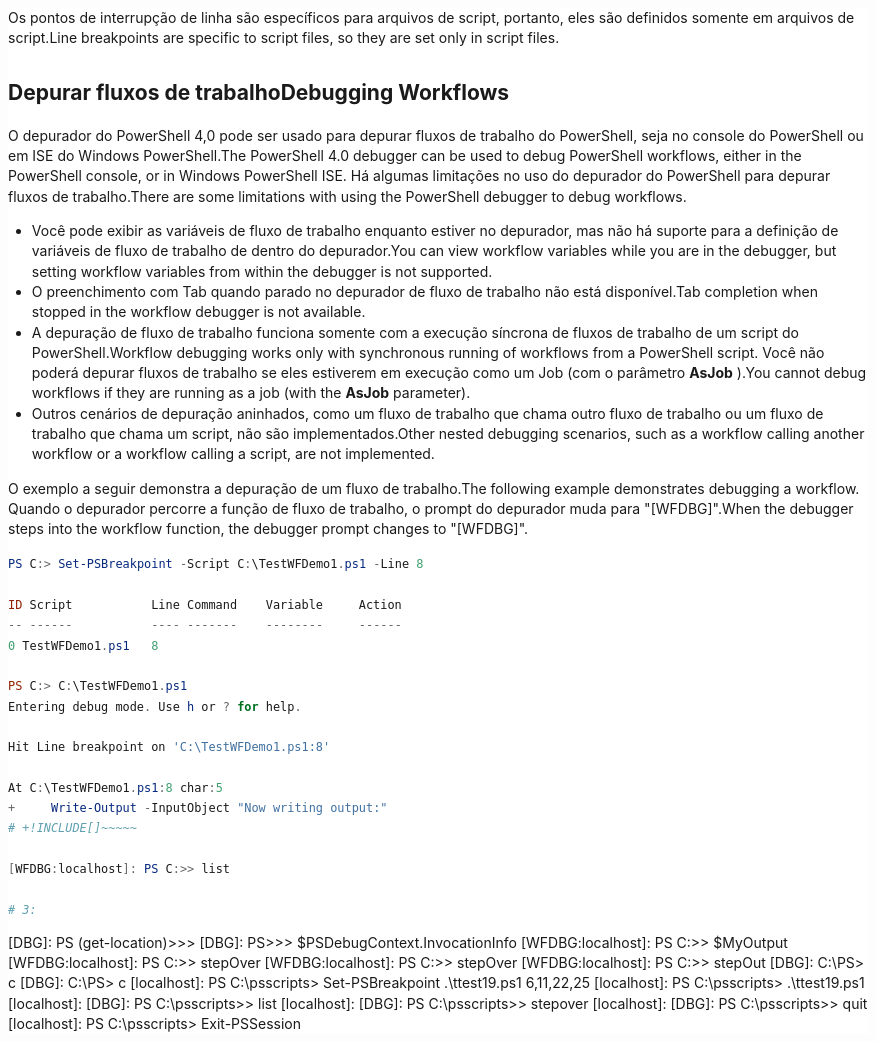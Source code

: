 <span data-ttu-id="0bb48-197">Os pontos de interrupção de linha são específicos para arquivos de script, portanto, eles são definidos somente em arquivos de script.</span><span class="sxs-lookup"><span data-stu-id="0bb48-197">Line breakpoints are specific to script files, so they are set only in script files.</span></span>

## <a name="debugging-workflows"></a><span data-ttu-id="0bb48-198">Depurar fluxos de trabalho</span><span class="sxs-lookup"><span data-stu-id="0bb48-198">Debugging Workflows</span></span>

<span data-ttu-id="0bb48-199">O depurador do PowerShell 4,0 pode ser usado para depurar fluxos de trabalho do PowerShell, seja no console do PowerShell ou em ISE do Windows PowerShell.</span><span class="sxs-lookup"><span data-stu-id="0bb48-199">The PowerShell 4.0 debugger can be used to debug PowerShell workflows, either in the PowerShell console, or in Windows PowerShell ISE.</span></span> <span data-ttu-id="0bb48-200">Há algumas limitações no uso do depurador do PowerShell para depurar fluxos de trabalho.</span><span class="sxs-lookup"><span data-stu-id="0bb48-200">There are some limitations with using the PowerShell debugger to debug workflows.</span></span>

- <span data-ttu-id="0bb48-201">Você pode exibir as variáveis de fluxo de trabalho enquanto estiver no depurador, mas não há suporte para a definição de variáveis de fluxo de trabalho de dentro do depurador.</span><span class="sxs-lookup"><span data-stu-id="0bb48-201">You can view workflow variables while you are in the debugger, but setting workflow variables from within the debugger is not supported.</span></span>
- <span data-ttu-id="0bb48-202">O preenchimento com Tab quando parado no depurador de fluxo de trabalho não está disponível.</span><span class="sxs-lookup"><span data-stu-id="0bb48-202">Tab completion when stopped in the workflow debugger is not available.</span></span>
- <span data-ttu-id="0bb48-203">A depuração de fluxo de trabalho funciona somente com a execução síncrona de fluxos de trabalho de um script do PowerShell.</span><span class="sxs-lookup"><span data-stu-id="0bb48-203">Workflow debugging works only with synchronous running of workflows from a PowerShell script.</span></span> <span data-ttu-id="0bb48-204">Você não poderá depurar fluxos de trabalho se eles estiverem em execução como um Job (com o parâmetro **AsJob** ).</span><span class="sxs-lookup"><span data-stu-id="0bb48-204">You cannot debug workflows if they are running as a job (with the **AsJob** parameter).</span></span>
- <span data-ttu-id="0bb48-205">Outros cenários de depuração aninhados, como um fluxo de trabalho que chama outro fluxo de trabalho ou um fluxo de trabalho que chama um script, não são implementados.</span><span class="sxs-lookup"><span data-stu-id="0bb48-205">Other nested debugging scenarios, such as a workflow calling another workflow or a workflow calling a script, are not implemented.</span></span>

<span data-ttu-id="0bb48-206">O exemplo a seguir demonstra a depuração de um fluxo de trabalho.</span><span class="sxs-lookup"><span data-stu-id="0bb48-206">The following example demonstrates debugging a workflow.</span></span> <span data-ttu-id="0bb48-207">Quando o depurador percorre a função de fluxo de trabalho, o prompt do depurador muda para "[WFDBG]".</span><span class="sxs-lookup"><span data-stu-id="0bb48-207">When the debugger steps into the workflow function, the debugger prompt changes to "[WFDBG]".</span></span>

```powershell
PS C:> Set-PSBreakpoint -Script C:\TestWFDemo1.ps1 -Line 8

ID Script           Line Command    Variable     Action
-- ------           ---- -------    --------     ------
0 TestWFDemo1.ps1   8

PS C:> C:\TestWFDemo1.ps1
Entering debug mode. Use h or ? for help.

Hit Line breakpoint on 'C:\TestWFDemo1.ps1:8'

At C:\TestWFDemo1.ps1:8 char:5
+     Write-Output -InputObject "Now writing output:"
# +!INCLUDE[]~~~~~

[WFDBG:localhost]: PS C:>> list

# 3:
```

[DBG]: PS (get-location)>>>
[DBG]: PS>>> $PSDebugContext.InvocationInfo
[WFDBG:localhost]: PS C:>> $MyOutput
[WFDBG:localhost]: PS C:>> stepOver
[WFDBG:localhost]: PS C:>> stepOver
[WFDBG:localhost]: PS C:>> stepOut
[DBG]: C:\PS> c
[DBG]: C:\PS> c
[localhost]: PS C:\psscripts> Set-PSBreakpoint .\ttest19.ps1 6,11,22,25
[localhost]: PS C:\psscripts> .\ttest19.ps1
[localhost]: [DBG]: PS C:\psscripts>> list
[localhost]: [DBG]: PS C:\psscripts>> stepover
[localhost]: [DBG]: PS C:\psscripts>> quit
[localhost]: PS C:\psscripts> Exit-PSSession